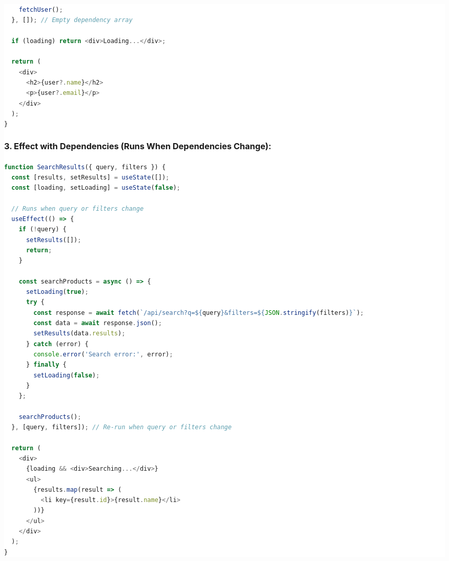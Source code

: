 ```javascript
    fetchUser();
  }, []); // Empty dependency array

  if (loading) return <div>Loading...</div>;

  return (
    <div>
      <h2>{user?.name}</h2>
      <p>{user?.email}</p>
    </div>
  );
}
```

### **3. Effect with Dependencies (Runs When Dependencies Change):**
```javascript
function SearchResults({ query, filters }) {
  const [results, setResults] = useState([]);
  const [loading, setLoading] = useState(false);

  // Runs when query or filters change
  useEffect(() => {
    if (!query) {
      setResults([]);
      return;
    }

    const searchProducts = async () => {
      setLoading(true);
      try {
        const response = await fetch(`/api/search?q=${query}&filters=${JSON.stringify(filters)}`);
        const data = await response.json();
        setResults(data.results);
      } catch (error) {
        console.error('Search error:', error);
      } finally {
        setLoading(false);
      }
    };

    searchProducts();
  }, [query, filters]); // Re-run when query or filters change

  return (
    <div>
      {loading && <div>Searching...</div>}
      <ul>
        {results.map(result => (
          <li key={result.id}>{result.name}</li>
        ))}
      </ul>
    </div>
  );
}
```
